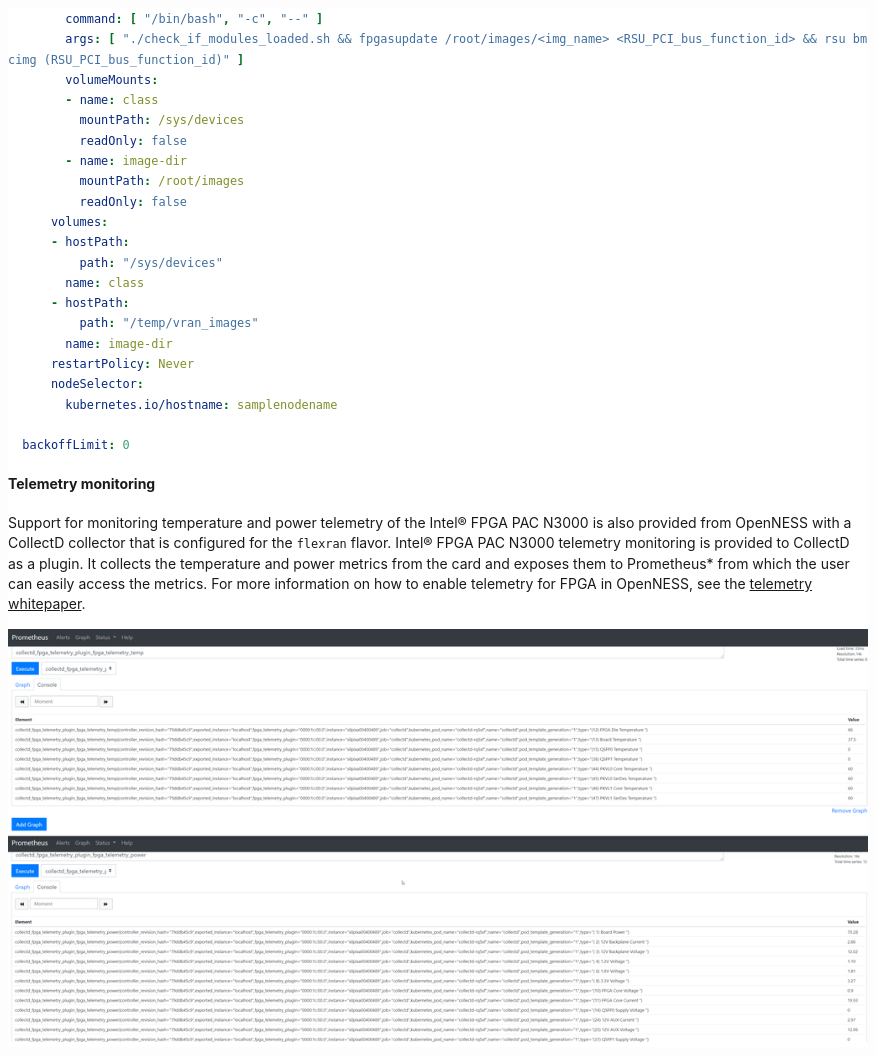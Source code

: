 ```yaml
        command: [ "/bin/bash", "-c", "--" ]
        args: [ "./check_if_modules_loaded.sh && fpgasupdate /root/images/<img_name> <RSU_PCI_bus_function_id> && rsu bmcimg (RSU_PCI_bus_function_id)" ]
        volumeMounts:
        - name: class
          mountPath: /sys/devices
          readOnly: false
        - name: image-dir
          mountPath: /root/images
          readOnly: false
      volumes:
      - hostPath:
          path: "/sys/devices"
        name: class
      - hostPath:
          path: "/temp/vran_images"
        name: image-dir
      restartPolicy: Never
      nodeSelector:
        kubernetes.io/hostname: samplenodename

  backoffLimit: 0
```
#### Telemetry monitoring

  Support for monitoring temperature and power telemetry of the Intel® FPGA PAC N3000 is also provided from OpenNESS with a CollectD collector that is configured for the `flexran` flavor. Intel® FPGA PAC N3000 telemetry monitoring is provided to CollectD as a plugin. It collects the temperature and power metrics from the card and exposes them to Prometheus\* from which the user can easily access the metrics. For more information on how to enable telemetry for FPGA in OpenNESS, see the [telemetry whitepaper](https://github.com/otcshare/x-specs/blob/master/doc/enhanced-platform-awareness/openness-telemetry.md#collectd).

  ![PACN3000 telemetry](fpga-images/openness-fpga4.png)
